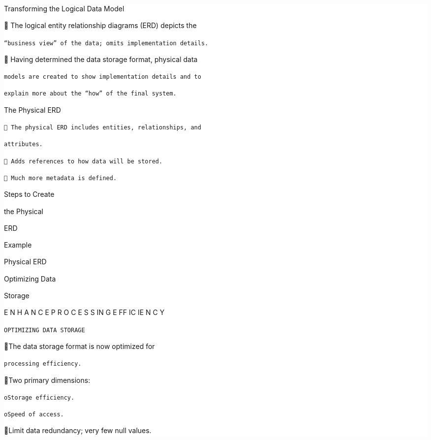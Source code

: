Transforming the Logical Data Model

 The logical entity relationship diagrams (ERD) depicts the

```
“business view” of the data; omits implementation details.
```
 Having determined the data storage format, physical data

```
models are created to show implementation details and to
```
```
explain more about the “how” of the final system.
```

The Physical ERD

```
 The physical ERD includes entities, relationships, and
```
```
attributes.
```
```
 Adds references to how data will be stored.
```
```
 Much more metadata is defined.
```

Steps to Create

the Physical

ERD


Example

Physical ERD


Optimizing Data

Storage

E N H A N C E P R O C E S S IN G E FF IC IE N C Y


```
OPTIMIZING DATA STORAGE
```
The data storage format is now optimized for

```
processing efficiency.
```
Two primary dimensions:

```
oStorage efficiency.
```
```
oSpeed of access.
```
Limit data redundancy; very few null values.

